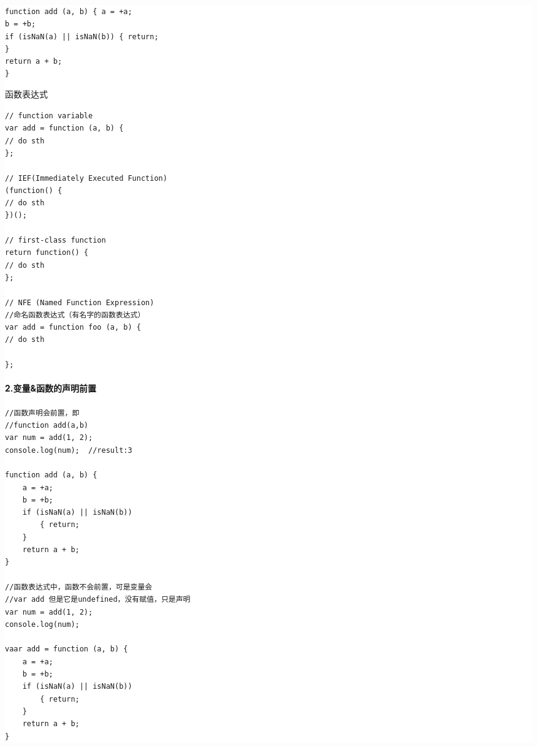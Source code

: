 ```
function add (a, b) { a = +a;
b = +b;
if (isNaN(a) || isNaN(b)) { return;
}
return a + b;
}
```

函数表达式

```
// function variable
var add = function (a, b) {
// do sth
};

// IEF(Immediately Executed Function)
(function() {
// do sth
})();

// first-class function 
return function() {
// do sth
};

// NFE (Named Function Expression)
//命名函数表达式（有名字的函数表达式） 
var add = function foo (a, b) {
// do sth

};
```

#### 2.变量&函数的声明前置

```
//函数声明会前置，即
//function add(a,b) 
var num = add(1, 2);
console.log(num);  //result:3

function add (a, b) {
    a = +a;
    b = +b;
    if (isNaN(a) || isNaN(b)) 
        { return;
    }
    return a + b;
}

//函数表达式中，函数不会前置，可是变量会
//var add 但是它是undefined，没有赋值，只是声明
var num = add(1, 2);
console.log(num);

vaar add = function (a, b) {
    a = +a;
    b = +b;
    if (isNaN(a) || isNaN(b)) 
        { return;
    }
    return a + b;
}
```

